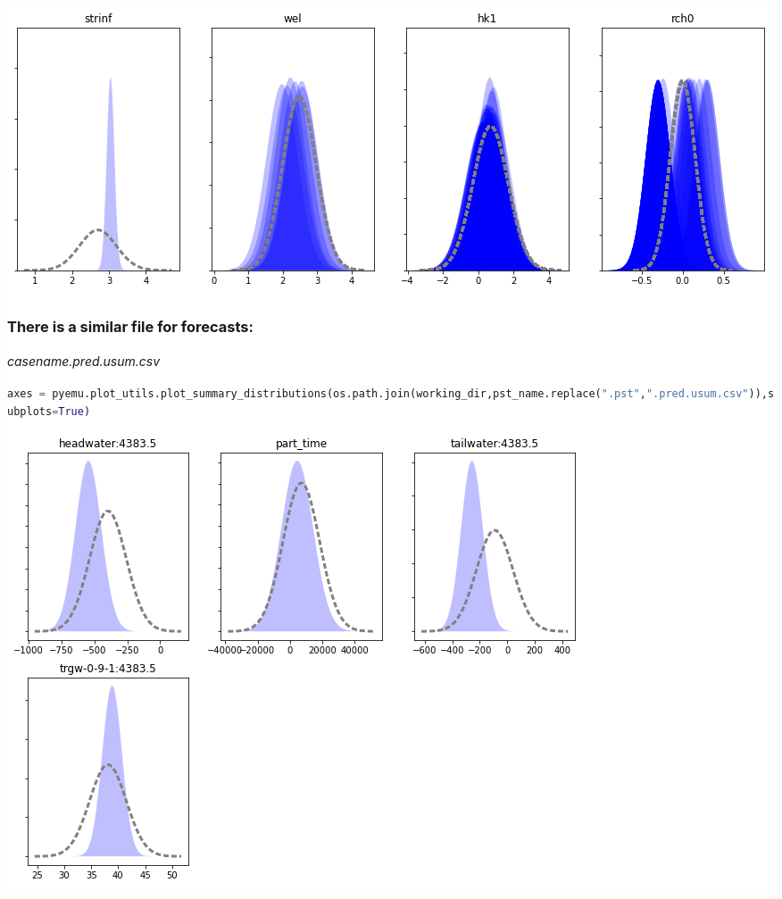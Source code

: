 
    
![png](intro_to_fosm_files/intro_to_fosm_26_0.png)
    


### There is a similar file for forecasts:
_casename.pred.usum.csv_


```python
axes = pyemu.plot_utils.plot_summary_distributions(os.path.join(working_dir,pst_name.replace(".pst",".pred.usum.csv")),subplots=True)
```


    
![png](intro_to_fosm_files/intro_to_fosm_28_0.png)
    